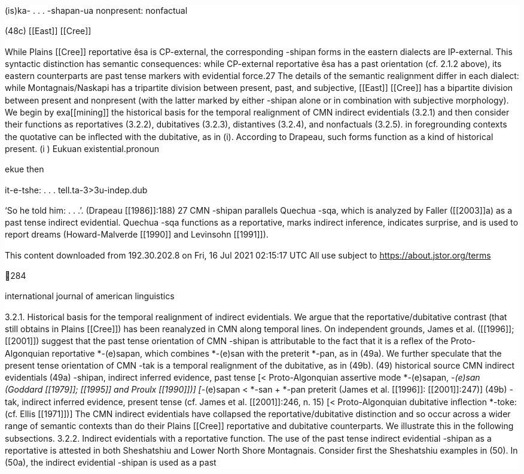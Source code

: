 (is)ka- . . . -shapan-ua
nonpresent:
nonfactual

(48c) [[East]] [[Cree]]

While Plains [[Cree]] reportative êsa is CP-external, the corresponding -shipan
forms in the eastern dialects are IP-external. This syntactic distinction has
semantic consequences: while CP-external reportative êsa has a past orientation (cf. 2.1.2 above), its eastern counterparts are past tense markers with
evidential force.27 The details of the semantic realignment differ in each dialect: while Montagnais/Naskapi has a tripartite division between present,
past, and subjective, [[East]] [[Cree]] has a bipartite division between present and
nonpresent (with the latter marked by either -shipan alone or in combination with subjective morphology). We begin by exa[[mining]] the historical
basis for the temporal realignment of CMN indirect evidentials (3.2.1) and
then consider their functions as reportatives (3.2.2), dubitatives (3.2.3), distantives (3.2.4), and nonfactuals (3.2.5).
in foregrounding contexts the quotative can be inﬂected with the dubitative, as in (i). According
to Drapeau, such forms function as a kind of historical present.
(i ) Eukuan
existential.pronoun

ekue
then

it-e-tshe: . . .
tell.ta-3>3u-indep.dub

‘So he told him: . . .’.
(Drapeau [[1986]]:188)
27
CMN -shipan parallels Quechua -sqa, which is analyzed by Faller ([[2003]]a) as a past tense
indirect evidential. Quechua -sqa functions as a reportative, marks indirect inference, indicates
surprise, and is used to report dreams (Howard-Malverde [[1990]] and Levinsohn [[1991]]).

This content downloaded from
192.30.202.8 on Fri, 16 Jul 2021 02:15:17 UTC
All use subject to https://about.jstor.org/terms

284

international journal of american linguistics

3.2.1. Historical basis for the temporal realignment of indirect
evidentials. We argue that the reportative/dubitative contrast (that still obtains in Plains [[Cree]]) has been reanalyzed in CMN along temporal lines. On
independent grounds, James et al. ([[1996]]; [[2001]]) suggest that the past tense
orientation of CMN -shipan is attributable to the fact that it is a reﬂex of the
Proto-Algonquian reportative *-(e)sapan, which combines *-(e)san with the
preterit *-pan, as in (49a). We further speculate that the present tense orientation of CMN -tak is a temporal realignment of the dubitative, as in (49b).
(49) historical source CMN indirect evidentials
(49a) -shipan, indirect inferred evidence, past tense
[< Proto-Algonquian assertive mode *-(e)sapan, *-(e)san
(Goddard [[1979]]; [[1995]] and Proulx [[1990]])]
[*-(e)sapan < *-san + *-pan preterit (James et al. [[1996]]: [[2001]]:247)]
(49b) -tak, indirect inferred evidence, present tense
(cf. James et al. [[2001]]:246, n. 15)
[< Proto-Algonquian dubitative inﬂection *-toke: (cf. Ellis [[1971]])]
The CMN indirect evidentials have collapsed the reportative/dubitative distinction and so occur across a wider range of semantic contexts than do
their Plains [[Cree]] reportative and dubitative counterparts. We illustrate this
in the following subsections.
3.2.2. Indirect evidentials with a reportative function. The use of the
past tense indirect evidential -shipan as a reportative is attested in both Sheshatshiu and Lower North Shore Montagnais. Consider ﬁrst the Sheshatshiu
examples in (50). In (50a), the indirect evidential -shipan is used as a past